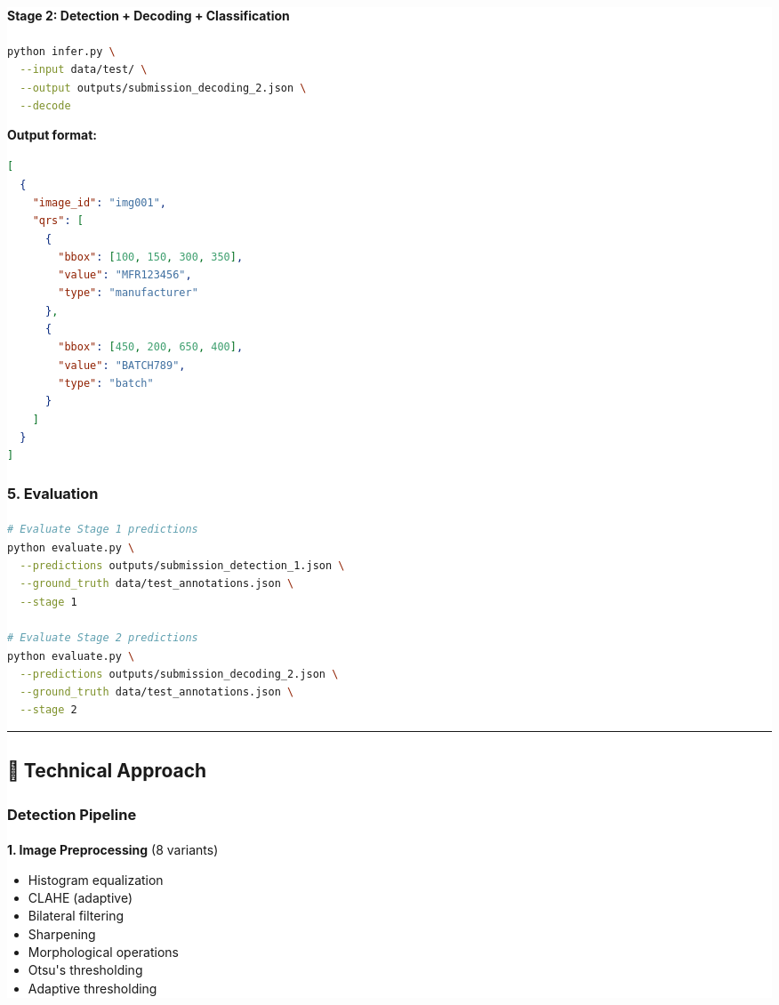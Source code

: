 #### Stage 2: Detection + Decoding + Classification

```bash
python infer.py \
  --input data/test/ \
  --output outputs/submission_decoding_2.json \
  --decode
```

**Output format:**
```json
[
  {
    "image_id": "img001",
    "qrs": [
      {
        "bbox": [100, 150, 300, 350],
        "value": "MFR123456",
        "type": "manufacturer"
      },
      {
        "bbox": [450, 200, 650, 400],
        "value": "BATCH789",
        "type": "batch"
      }
    ]
  }
]
```

### 5. Evaluation

```bash
# Evaluate Stage 1 predictions
python evaluate.py \
  --predictions outputs/submission_detection_1.json \
  --ground_truth data/test_annotations.json \
  --stage 1

# Evaluate Stage 2 predictions
python evaluate.py \
  --predictions outputs/submission_decoding_2.json \
  --ground_truth data/test_annotations.json \
  --stage 2
```

---

## 🔬 Technical Approach

### Detection Pipeline

**1. Image Preprocessing** (8 variants)
- Histogram equalization
- CLAHE (adaptive)
- Bilateral filtering
- Sharpening
- Morphological operations
- Otsu's thresholding
- Adaptive thresholding
